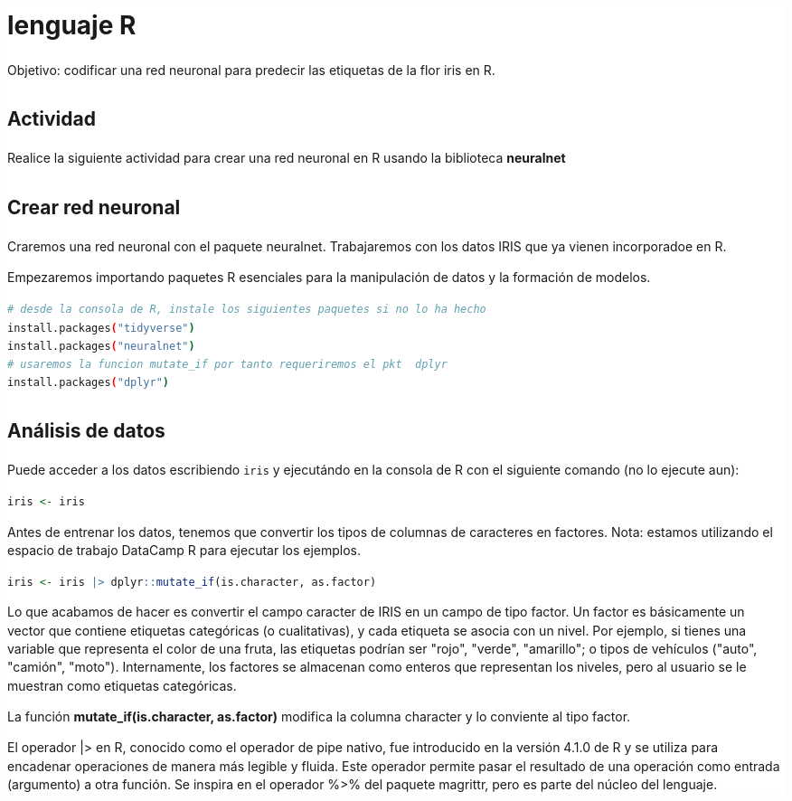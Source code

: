 # lenguaje R

 Objetivo: codificar una red neuronal para predecir las etiquetas de la flor iris en R.

## Actividad

Realice la siguiente actividad para crear una red neuronal en R usando la biblioteca **neuralnet**


## Crear red neuronal

Craremos una red neuronal con el paquete neuralnet. Trabajaremos con los datos IRIS que ya vienen incorporadoe en R.

Empezaremos importando paquetes R esenciales para la manipulación de datos y la formación de modelos.

```sh
# desde la consola de R, instale los siguientes paquetes si no lo ha hecho
install.packages("tidyverse")
install.packages("neuralnet")
# usaremos la funcion mutate_if por tanto requeriremos el pkt  dplyr
install.packages("dplyr")
```

## Análisis de datos

Puede acceder a los datos escribiendo `iris` y ejecutándo en la consola de R con el siguiente comando (no lo ejecute aun):

```r
iris <- iris 
```

Antes de entrenar los datos, tenemos que convertir los tipos de columnas de caracteres en factores.
Nota: estamos utilizando el espacio de trabajo DataCamp R para ejecutar los ejemplos. 

```r
iris <- iris |> dplyr::mutate_if(is.character, as.factor)
```

Lo que acabamos de hacer es convertir el campo caracter de IRIS en un campo de tipo factor.
Un factor es básicamente un vector que contiene etiquetas categóricas (o cualitativas), y cada etiqueta se asocia con un nivel. Por ejemplo, si tienes una variable que representa el color de una fruta, las etiquetas podrían ser "rojo", "verde", "amarillo"; o tipos de vehículos ("auto", "camión", "moto"). Internamente, los factores se almacenan como enteros que representan los niveles, pero al usuario se le muestran como etiquetas categóricas.

La función **mutate_if(is.character, as.factor)** modifica la columna character y lo conviente al tipo factor.

El operador |> en R, conocido como el operador de pipe nativo, fue introducido en la versión 4.1.0 de R y se utiliza para encadenar operaciones de manera más legible y fluida. Este operador permite pasar el resultado de una operación como entrada (argumento) a otra función. Se inspira en el operador %>% del paquete magrittr, pero es parte del núcleo del lenguaje.
